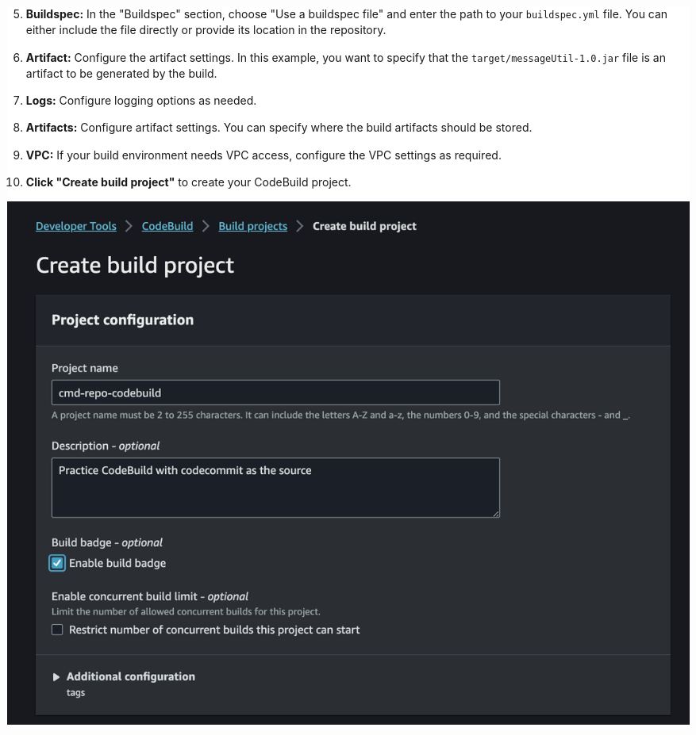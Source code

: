 5. **Buildspec:** In the "Buildspec" section, choose "Use a buildspec file" and enter the path to your `buildspec.yml` file. You can either include the file directly or provide its location in the repository.

6. **Artifact:** Configure the artifact settings. In this example, you want to specify that the `target/messageUtil-1.0.jar` file is an artifact to be generated by the build.

7. **Logs:** Configure logging options as needed.

8. **Artifacts:** Configure artifact settings. You can specify where the build artifacts should be stored.

9. **VPC:** If your build environment needs VPC access, configure the VPC settings as required.

10. **Click "Create build project"** to create your CodeBuild project.

![Create Codebuild](images/Create-codebuild-1.png)